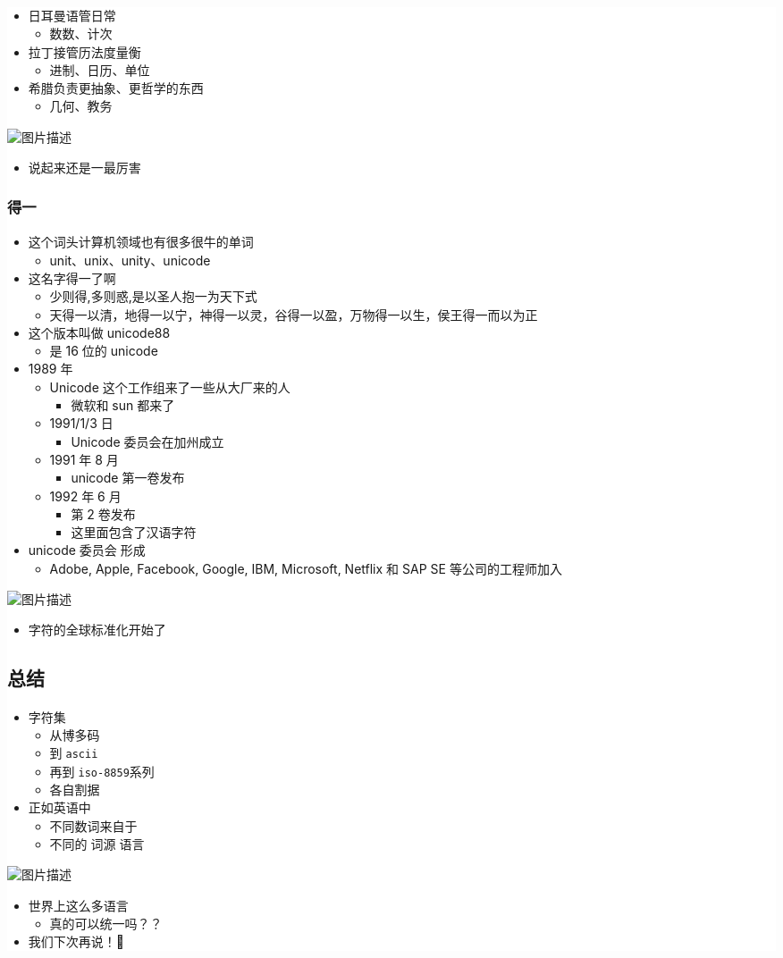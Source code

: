 - 日耳曼语管日常
	- 数数、计次
- 拉丁接管历法度量衡
	- 进制、日历、单位
- 希腊负责更抽象、更哲学的东西
	- 几何、教务

![图片描述](https://doc.shiyanlou.com/courses/uid1190679-20230115-1673752501738)

- 说起来还是一最厉害

### 得一

- 这个词头计算机领域也有很多很牛的单词
    - unit、unix、unity、unicode
- 这名字得一了啊
    - 少则得,多则惑,是以圣人抱一为天下式
    - 天得一以清，地得一以宁，神得一以灵，谷得一以盈，万物得一以生，侯王得一而以为正
- 这个版本叫做 unicode88
  - 是 16 位的 unicode
- 1989 年 
  - Unicode 这个工作组来了一些从大厂来的人
	- 微软和 sun 都来了
  - 1991/1/3 日
	- Unicode 委员会在加州成立
  - 1991 年 8 月
	- unicode 第一卷发布
  - 1992 年 6 月
	- 第 2 卷发布
	- 这里面包含了汉语字符
- unicode 委员会 形成
	- Adobe, Apple, Facebook, Google, IBM, Microsoft, Netflix 和 SAP SE 等公司的工程师加入 

![图片描述](https://doc.shiyanlou.com/courses/uid1190679-20210228-1614481940908)

- 字符的全球标准化开始了

## 总结

- 字符集
	- 从博多码
	- 到 `ascii` 
	- 再到 `iso-8859`系列
	- 各自割据
- 正如英语中
	- 不同数词来自于
	- 不同的 词源 语言

![图片描述](https://doc.shiyanlou.com/courses/uid1190679-20230608-1686189273068)

- 世界上这么多语言
	- 真的可以统一吗？？
- 我们下次再说！👋

